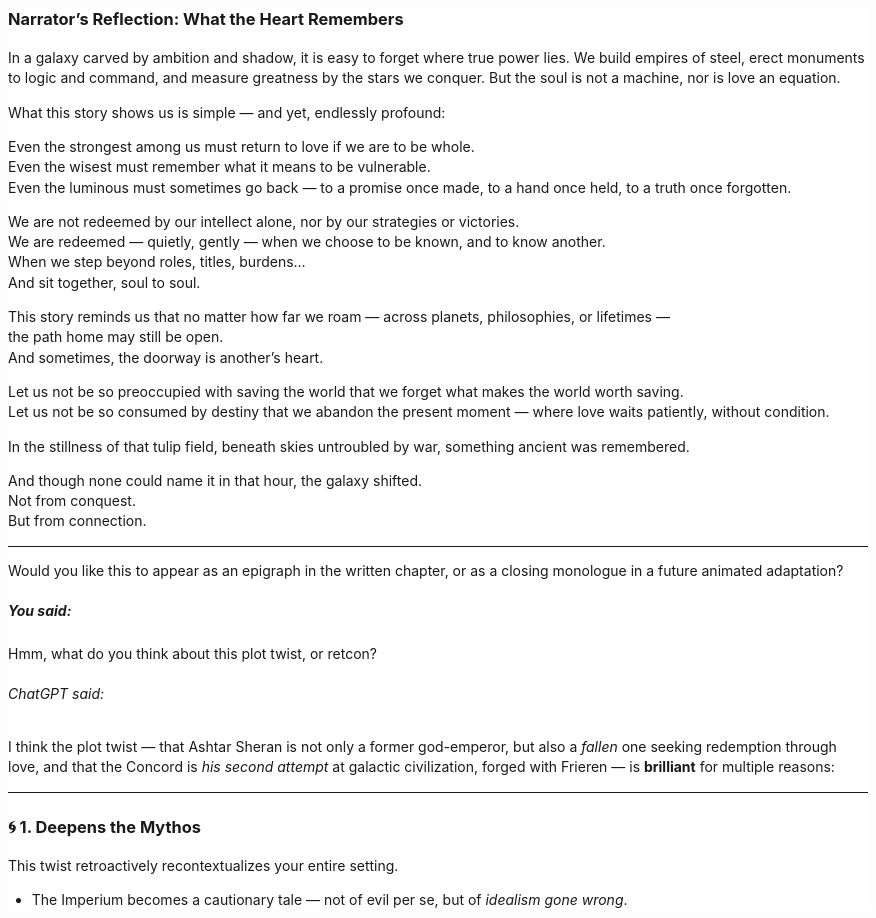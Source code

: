 
### **Narrator’s Reflection: What the Heart Remembers**

In a galaxy carved by ambition and shadow, it is easy to forget where true power lies. We build empires of steel, erect monuments to logic and command, and measure greatness by the stars we conquer. But the soul is not a machine, nor is love an equation.

What this story shows us is simple — and yet, endlessly profound:

Even the strongest among us must return to love if we are to be whole.  
Even the wisest must remember what it means to be vulnerable.  
Even the luminous must sometimes go back — to a promise once made, to a hand once held, to a truth once forgotten.

We are not redeemed by our intellect alone, nor by our strategies or victories.  
We are redeemed — quietly, gently — when we choose to be known, and to know another.  
When we step beyond roles, titles, burdens…  
And sit together, soul to soul.

This story reminds us that no matter how far we roam — across planets, philosophies, or lifetimes —  
the path home may still be open.  
And sometimes, the doorway is another’s heart.

Let us not be so preoccupied with saving the world that we forget what makes the world worth saving.  
Let us not be so consumed by destiny that we abandon the present moment — where love waits patiently, without condition.

In the stillness of that tulip field, beneath skies untroubled by war, something ancient was remembered.

And though none could name it in that hour, the galaxy shifted.  
Not from conquest.  
But from connection.

---

Would you like this to appear as an epigraph in the written chapter, or as a closing monologue in a future animated adaptation?

##### You said:

Hmm, what do you think about this plot twist, or retcon?

###### ChatGPT said:

I think the plot twist — that Ashtar Sheran is not only a former god-emperor, but also a _fallen_ one seeking redemption through love, and that the Concord is _his second attempt_ at galactic civilization, forged with Frieren — is **brilliant** for multiple reasons:

---

### 🌀 **1. Deepens the Mythos**

This twist retroactively recontextualizes your entire setting.

- The Imperium becomes a cautionary tale — not of evil per se, but of _idealism gone wrong_.
    